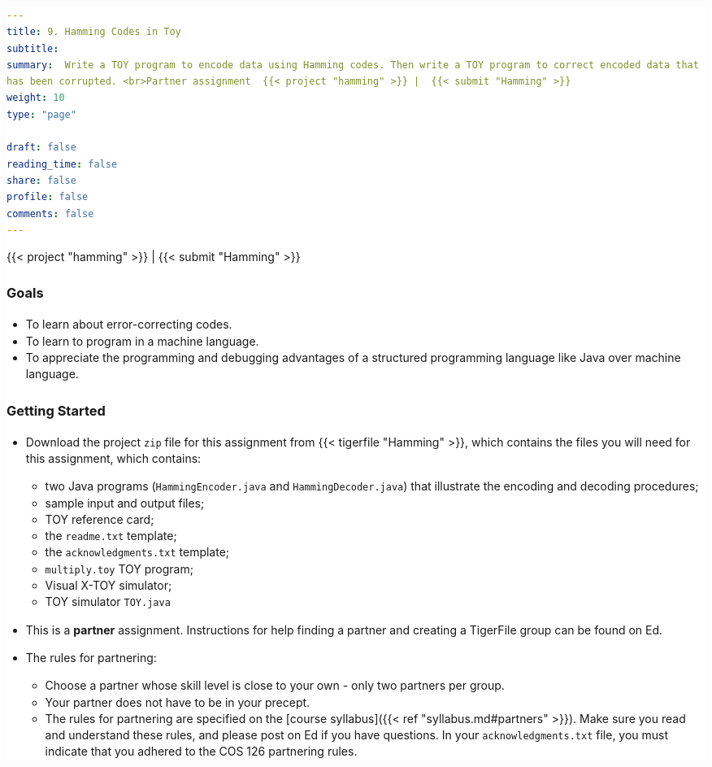 ```yaml
---
title: 9. Hamming Codes in Toy 
subtitle: 
summary:  Write a TOY program to encode data using Hamming codes. Then write a TOY program to correct encoded data that has been corrupted. <br>Partner assignment  {{< project "hamming" >}} |  {{< submit "Hamming" >}}
weight: 10
type: "page"
  
draft: false
reading_time: false
share: false
profile: false
comments: false
---
```



{{< project "hamming" >}} |  {{< submit "Hamming" >}}
### **Goals**

- To learn about error-correcting codes.
- To learn to program in a machine language.
- To appreciate the programming and debugging advantages of a structured programming language like Java over machine language.


### **Getting Started**

- Download the project `zip` file for this assignment from {{< tigerfile "Hamming" >}}, which contains the files you will need for this assignment, which contains:
  - two Java programs (`HammingEncoder.java` and `HammingDecoder.java`) that illustrate the encoding and decoding procedures; 
  - sample input and output files; 
  - TOY reference card; 
  - the `readme.txt` template; 
  - the `acknowledgments.txt` template; 
  - `multiply.toy` TOY program; 
  - Visual X-TOY simulator; 
  - TOY simulator `TOY.java`


- This is a **partner** assignment.  Instructions for help finding a partner and creating a TigerFile group can be found on Ed.

- The rules for partnering:
  - Choose a partner whose skill level is close to your own - only two partners per group.
  - Your partner does not have to be in your precept.
  - The rules for partnering are specified on the [course syllabus]({{< ref "syllabus.md#partners" >}}).  Make sure you read and understand these rules, and please post on Ed if you have questions. In your `acknowledgments.txt` file, you must indicate that you adhered to the COS 126 partnering rules.

